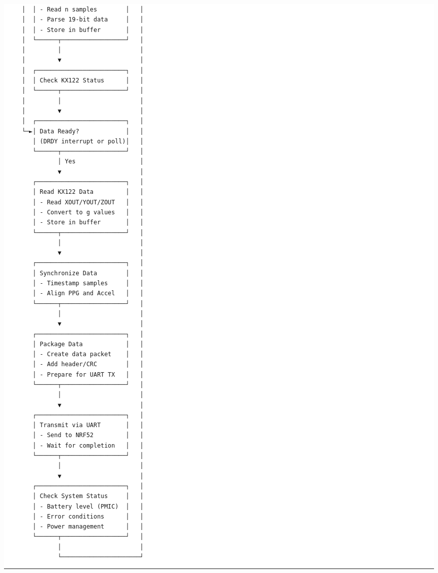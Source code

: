 ```
     │  │ - Read n samples        │   │
     │  │ - Parse 19-bit data     │   │
     │  │ - Store in buffer       │   │
     │  └──────┬──────────────────┘   │
     │         │                      │
     │         ▼                      │
     │  ┌─────────────────────────┐   │
     │  │ Check KX122 Status      │   │
     │  └──────┬──────────────────┘   │
     │         │                      │
     │         ▼                      │
     │  ┌─────────────────────────┐   │
     └─►│ Data Ready?             │   │
        │ (DRDY interrupt or poll)│   │
        └──────┬──────────────────┘   │
               │ Yes                  │
               ▼                      │
        ┌─────────────────────────┐   │
        │ Read KX122 Data         │   │
        │ - Read XOUT/YOUT/ZOUT   │   │
        │ - Convert to g values   │   │
        │ - Store in buffer       │   │
        └──────┬──────────────────┘   │
               │                      │
               ▼                      │
        ┌─────────────────────────┐   │
        │ Synchronize Data        │   │
        │ - Timestamp samples     │   │
        │ - Align PPG and Accel   │   │
        └──────┬──────────────────┘   │
               │                      │
               ▼                      │
        ┌─────────────────────────┐   │
        │ Package Data            │   │
        │ - Create data packet    │   │
        │ - Add header/CRC        │   │
        │ - Prepare for UART TX   │   │
        └──────┬──────────────────┘   │
               │                      │
               ▼                      │
        ┌─────────────────────────┐   │
        │ Transmit via UART       │   │
        │ - Send to NRF52         │   │
        │ - Wait for completion   │   │
        └──────┬──────────────────┘   │
               │                      │
               ▼                      │
        ┌─────────────────────────┐   │
        │ Check System Status     │   │
        │ - Battery level (PMIC)  │   │
        │ - Error conditions      │   │
        │ - Power management      │   │
        └──────┬──────────────────┘   │
               │                      │
               └──────────────────────┘
```

---